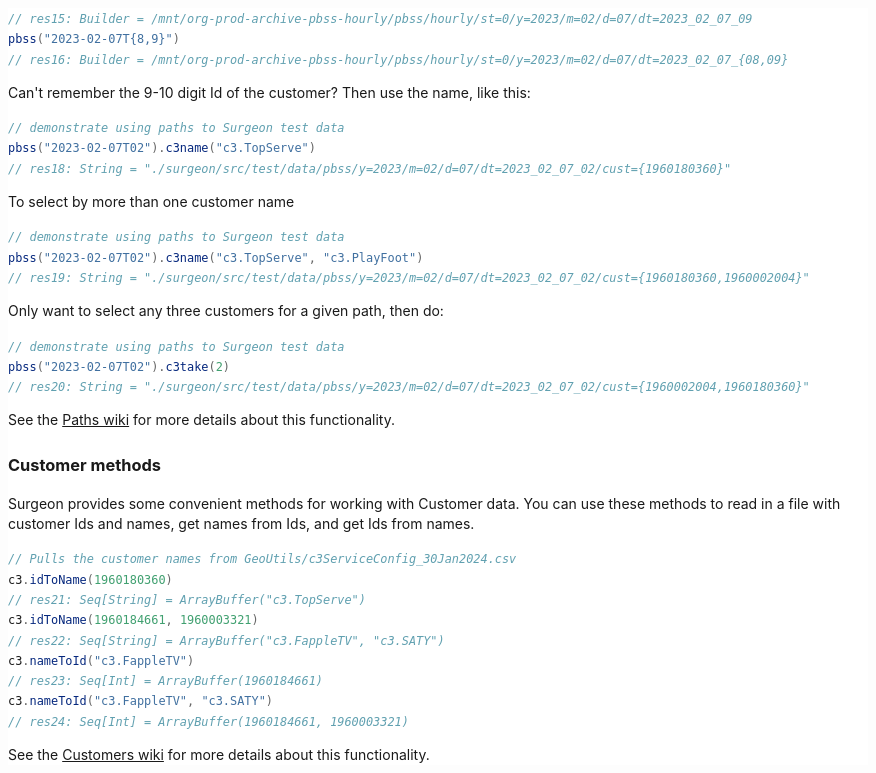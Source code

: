 ```scala
// res15: Builder = /mnt/org-prod-archive-pbss-hourly/pbss/hourly/st=0/y=2023/m=02/d=07/dt=2023_02_07_09
pbss("2023-02-07T{8,9}")
// res16: Builder = /mnt/org-prod-archive-pbss-hourly/pbss/hourly/st=0/y=2023/m=02/d=07/dt=2023_02_07_{08,09}
```


Can't remember the 9-10 digit Id of the customer? Then use the name, like this:

```scala
// demonstrate using paths to Surgeon test data
pbss("2023-02-07T02").c3name("c3.TopServe")
// res18: String = "./surgeon/src/test/data/pbss/y=2023/m=02/d=07/dt=2023_02_07_02/cust={1960180360}"
``` 

To select by more than one customer name 

```scala
// demonstrate using paths to Surgeon test data
pbss("2023-02-07T02").c3name("c3.TopServe", "c3.PlayFoot")
// res19: String = "./surgeon/src/test/data/pbss/y=2023/m=02/d=07/dt=2023_02_07_02/cust={1960180360,1960002004}"
```

Only want to select any three customers for a given path, then do:

```scala
// demonstrate using paths to Surgeon test data
pbss("2023-02-07T02").c3take(2)
// res20: String = "./surgeon/src/test/data/pbss/y=2023/m=02/d=07/dt=2023_02_07_02/cust={1960002004,1960180360}"
```

See the [Paths wiki](https://github.com/vando026/surgeon/blob/main/org-surgeon.wiki/target/mdoc/1-Paths-to-datasets.md) for more details about this functionality.


### Customer methods

Surgeon provides some convenient methods for working with Customer data. You
can use these methods to read in a file with customer Ids and names, get names
from Ids, and get Ids from names. 


```scala
// Pulls the customer names from GeoUtils/c3ServiceConfig_30Jan2024.csv
c3.idToName(1960180360)
// res21: Seq[String] = ArrayBuffer("c3.TopServe")
c3.idToName(1960184661, 1960003321)
// res22: Seq[String] = ArrayBuffer("c3.FappleTV", "c3.SATY")
c3.nameToId("c3.FappleTV")
// res23: Seq[Int] = ArrayBuffer(1960184661)
c3.nameToId("c3.FappleTV", "c3.SATY")
// res24: Seq[Int] = ArrayBuffer(1960184661, 1960003321)
```

See the [Customers wiki](https://github.com/vando026/surgeon/blob/main/org-surgeon.wiki/target/mdoc/4-Customer-methods.md) for more details about this functionality.



 

